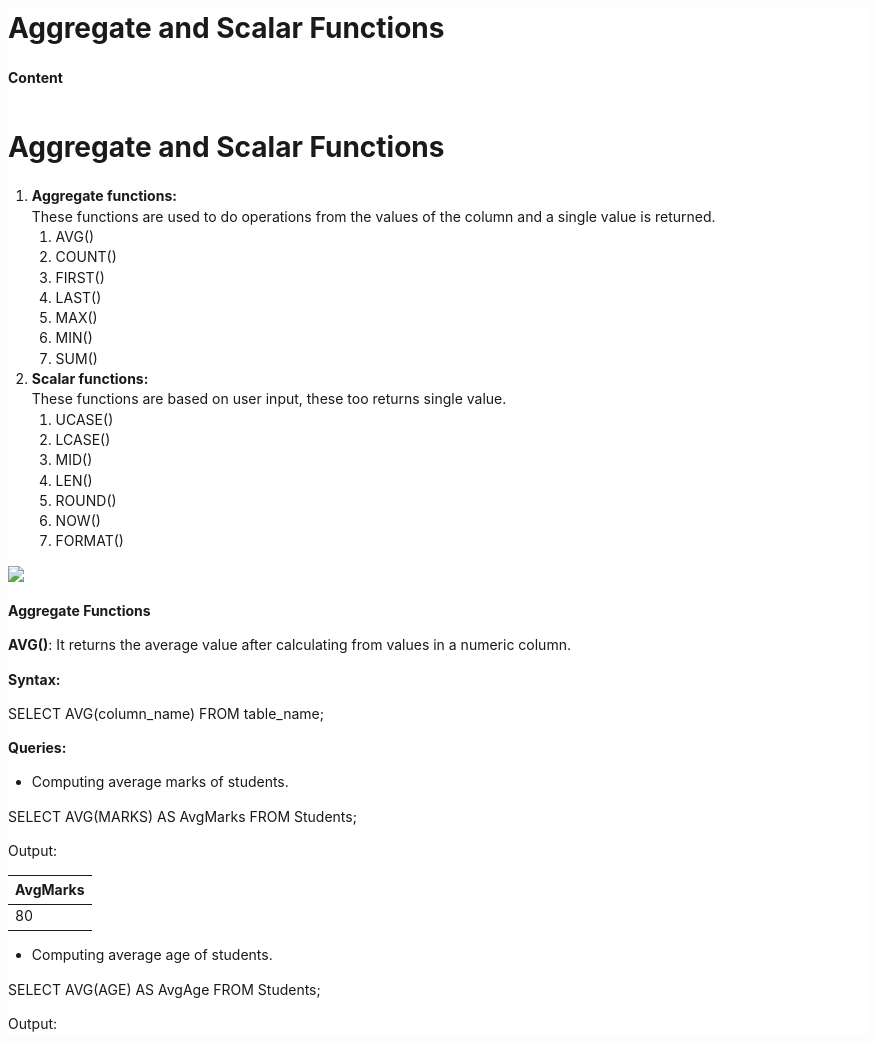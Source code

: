 # Aggregate and Scalar Functions

**Content**

# Aggregate and Scalar Functions

1.  **Aggregate functions:**  
    These functions are used to do operations from the values of the column and a single value is returned.
    1.  AVG()
    2.  COUNT()
    3.  FIRST()
    4.  LAST()
    5.  MAX()
    6.  MIN()
    7.  SUM()
2.  **Scalar functions:**  
    These functions are based on user input, these too returns single value.
    1.  UCASE()
    2.  LCASE()
    3.  MID()
    4.  LEN()
    5.  ROUND()
    6.  NOW()
    7.  FORMAT()

![](media/e6893b5c59875713c6e7e989cdadca5e.png)

**Aggregate Functions**

**AVG()**: It returns the average value after calculating from values in a numeric column.

**Syntax:**

SELECT AVG(column_name) FROM table_name;

**Queries:**

-   Computing average marks of students.

SELECT AVG(MARKS) AS AvgMarks FROM Students;

Output:

| **AvgMarks** |
|--------------|
| 80           |

-   Computing average age of students.

SELECT AVG(AGE) AS AvgAge FROM Students;

Output:
